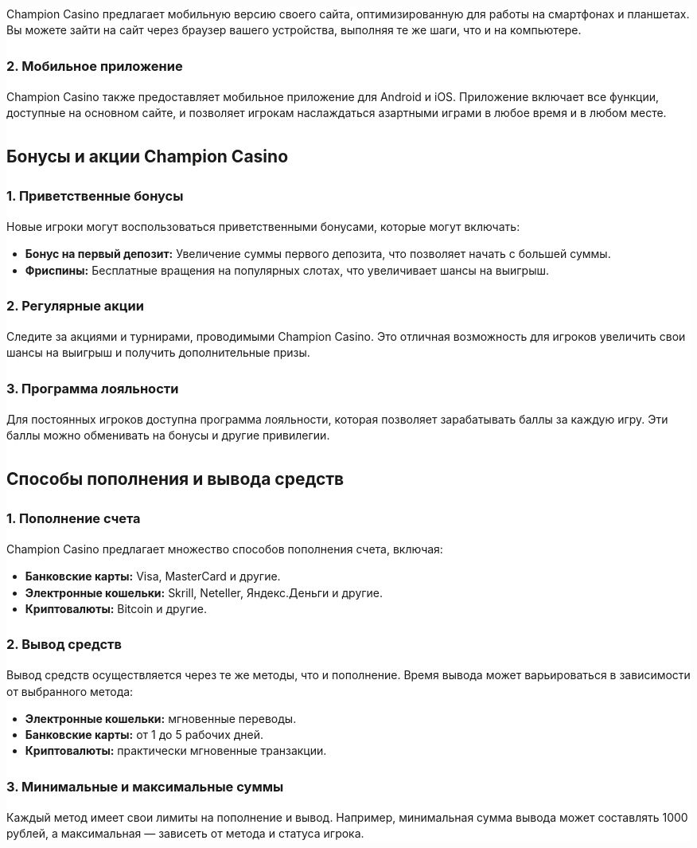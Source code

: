Champion Casino предлагает мобильную версию своего сайта, оптимизированную для работы на смартфонах и планшетах. Вы можете зайти на сайт через браузер вашего устройства, выполняя те же шаги, что и на компьютере.

### 2. Мобильное приложение

Champion Casino также предоставляет мобильное приложение для Android и iOS. Приложение включает все функции, доступные на основном сайте, и позволяет игрокам наслаждаться азартными играми в любое время и в любом месте.

## Бонусы и акции Champion Casino

### 1. Приветственные бонусы

Новые игроки могут воспользоваться приветственными бонусами, которые могут включать:

* **Бонус на первый депозит:** Увеличение суммы первого депозита, что позволяет начать с большей суммы.
* **Фриспины:** Бесплатные вращения на популярных слотах, что увеличивает шансы на выигрыш.

### 2. Регулярные акции

Следите за акциями и турнирами, проводимыми Champion Casino. Это отличная возможность для игроков увеличить свои шансы на выигрыш и получить дополнительные призы.

### 3. Программа лояльности

Для постоянных игроков доступна программа лояльности, которая позволяет зарабатывать баллы за каждую игру. Эти баллы можно обменивать на бонусы и другие привилегии.

## Способы пополнения и вывода средств

### 1. Пополнение счета

Champion Casino предлагает множество способов пополнения счета, включая:

* **Банковские карты:** Visa, MasterCard и другие.
* **Электронные кошельки:** Skrill, Neteller, Яндекс.Деньги и другие.
* **Криптовалюты:** Bitcoin и другие.

### 2. Вывод средств

Вывод средств осуществляется через те же методы, что и пополнение. Время вывода может варьироваться в зависимости от выбранного метода:

* **Электронные кошельки:** мгновенные переводы.
* **Банковские карты:** от 1 до 5 рабочих дней.
* **Криптовалюты:** практически мгновенные транзакции.

### 3. Минимальные и максимальные суммы

Каждый метод имеет свои лимиты на пополнение и вывод. Например, минимальная сумма вывода может составлять 1000 рублей, а максимальная — зависеть от метода и статуса игрока.
